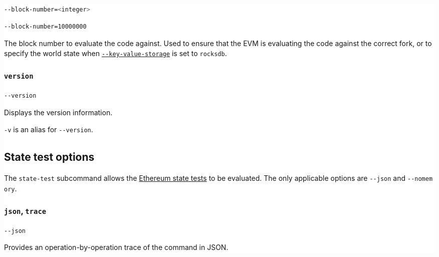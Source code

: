 <TabItem value="Syntax" label="Syntax" default>

```bash
--block-number=<integer>
```

</TabItem>

  <TabItem value="Example" label="Example">

```bash
--block-number=10000000
```

</TabItem>

</Tabs>

The block number to evaluate the code against. Used to ensure that the EVM is evaluating the code against the correct fork, or to specify the world state when [`--key-value-storage`](#key-value-storage) is set to `rocksdb`.

### `version`

<Tabs>

<TabItem value="Syntax" label="Syntax" default>

```bash
--version
```

</TabItem>

</Tabs>

Displays the version information.

`-v` is an alias for `--version`.

## State test options

The `state-test` subcommand allows the [Ethereum state tests](https://github.com/ethereum/tests/tree/develop/GeneralStateTests) to be evaluated. The only applicable options are `--json` and `--nomemory`.

### `json`, `trace`

<Tabs>

<TabItem value="Syntax" label="Syntax" default>

```bash
--json
```

</TabItem>

</Tabs>

Provides an operation-by-operation trace of the command in JSON.
